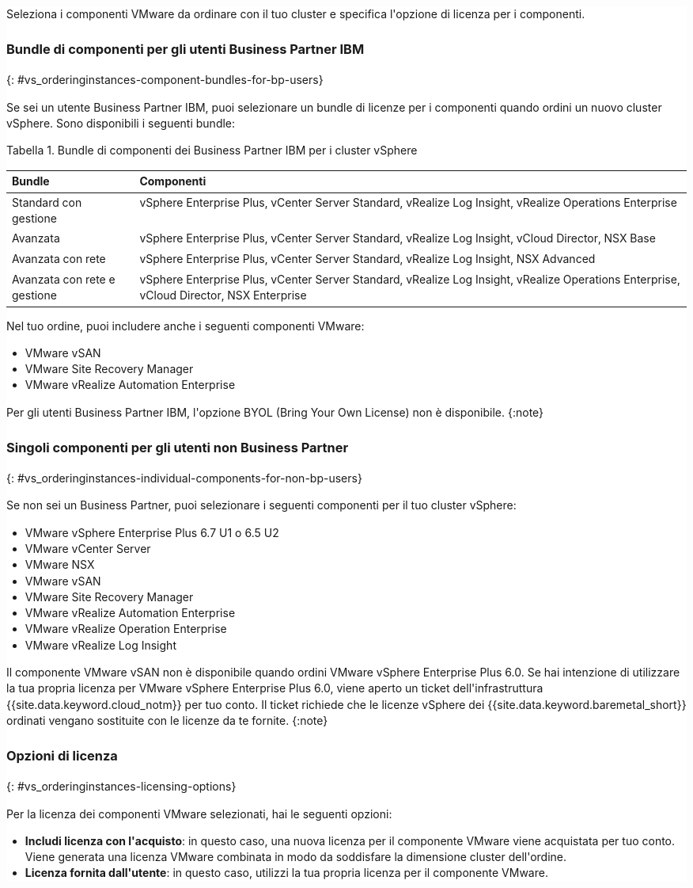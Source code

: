 Seleziona i componenti VMware da ordinare con il tuo cluster e specifica l'opzione di licenza per i componenti.

### Bundle di componenti per gli utenti Business Partner IBM
{: #vs_orderinginstances-component-bundles-for-bp-users}

Se sei un utente Business Partner IBM, puoi selezionare un bundle di licenze per i componenti quando ordini un nuovo cluster vSphere. Sono disponibili i seguenti bundle:

Tabella 1. Bundle di componenti dei Business Partner IBM per i cluster vSphere

| Bundle | Componenti                   |
|:------------------------- |:----------------------- |
| Standard con gestione | vSphere Enterprise Plus, vCenter Server Standard, vRealize Log Insight, vRealize Operations Enterprise |
| Avanzata                 | vSphere Enterprise Plus, vCenter Server Standard, vRealize Log Insight, vCloud Director, NSX Base |
| Avanzata con rete | vSphere Enterprise Plus, vCenter Server Standard, vRealize Log Insight, NSX Advanced |
| Avanzata con rete e gestione | vSphere Enterprise Plus, vCenter Server Standard, vRealize Log Insight, vRealize Operations Enterprise, vCloud Director, NSX Enterprise |

Nel tuo ordine, puoi includere anche i seguenti componenti VMware:
* VMware vSAN
* VMware Site Recovery Manager
* VMware vRealize Automation Enterprise

Per gli utenti Business Partner IBM, l'opzione BYOL (Bring Your Own License) non è disponibile.
{:note}

### Singoli componenti per gli utenti non Business Partner
{: #vs_orderinginstances-individual-components-for-non-bp-users}

Se non sei un Business Partner, puoi selezionare i seguenti componenti per il tuo cluster vSphere:
* VMware vSphere Enterprise Plus 6.7 U1 o 6.5 U2
* VMware vCenter Server
* VMware NSX
* VMware vSAN
* VMware Site Recovery Manager
* VMware vRealize Automation Enterprise
* VMware vRealize Operation Enterprise
* VMware vRealize Log Insight

Il componente VMware vSAN non è disponibile quando ordini VMware vSphere Enterprise Plus 6.0. Se hai intenzione di utilizzare la tua propria licenza per VMware vSphere Enterprise Plus 6.0, viene aperto un ticket dell'infrastruttura {{site.data.keyword.cloud_notm}} per tuo conto. Il ticket richiede che le licenze vSphere dei {{site.data.keyword.baremetal_short}} ordinati vengano sostituite con le licenze da te fornite.
{:note}

### Opzioni di licenza
{: #vs_orderinginstances-licensing-options}

Per la licenza dei componenti VMware selezionati, hai le seguenti opzioni:
* **Includi licenza con l'acquisto**: in questo caso, una nuova licenza per il componente VMware viene acquistata per tuo conto. Viene generata una licenza VMware combinata in modo da soddisfare la dimensione cluster dell'ordine.
* **Licenza fornita dall'utente**: in questo caso, utilizzi la tua propria licenza per il componente VMware.
